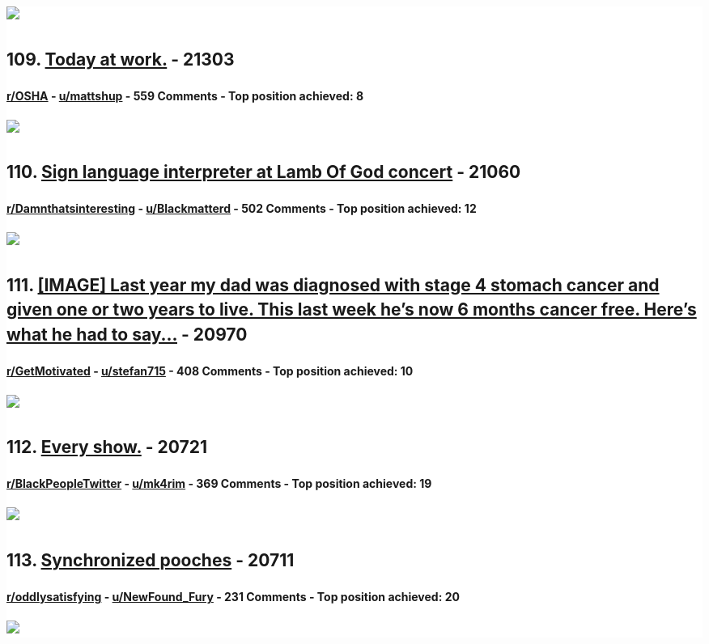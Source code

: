 <a href="https://i.imgur.com/JdORmtV.png"><img src="https://b.thumbs.redditmedia.com/008uhS-YCYCatDanLd-uZQ7FrAYLLk2MzsZImHXbGsI.jpg"></img></a>

## 109. [Today at work.](http://reddit.com/r/OSHA/comments/ascxr8/today_at_work/) - 21303
#### [r/OSHA](http://reddit.com/r/OSHA) - [u/mattshup](http://reddit.com/u/mattshup) - 559 Comments - Top position achieved: 8

<a href="https://i.redd.it/3lxswo219kh21.jpg"><img src="https://b.thumbs.redditmedia.com/LQpTuMayHFnLicV4KlJrtTgHdmUudJhApyl4LpaQILA.jpg"></img></a>

## 110. [Sign language interpreter at Lamb Of God concert](http://reddit.com/r/Damnthatsinteresting/comments/as9jvk/sign_language_interpreter_at_lamb_of_god_concert/) - 21060
#### [r/Damnthatsinteresting](http://reddit.com/r/Damnthatsinteresting) - [u/Blackmatterd](http://reddit.com/u/Blackmatterd) - 502 Comments - Top position achieved: 12

<a href="https://i.imgur.com/UQmiDbz.gifv"><img src="https://a.thumbs.redditmedia.com/5l1hyVp0_lp42oX8AGbVUNkss3pstbxiJ4G7iDb54-4.jpg"></img></a>

## 111. [[IMAGE] Last year my dad was diagnosed with stage 4 stomach cancer and given one or two years to live. This last week he’s now 6 months cancer free. Here’s what he had to say...](http://reddit.com/r/GetMotivated/comments/asbqfc/image_last_year_my_dad_was_diagnosed_with_stage_4/) - 20970
#### [r/GetMotivated](http://reddit.com/r/GetMotivated) - [u/stefan715](http://reddit.com/u/stefan715) - 408 Comments - Top position achieved: 10

<a href="https://i.redd.it/0qscqbqspjh21.jpg"><img src="https://b.thumbs.redditmedia.com/ZzxoL1gTq_vf_Dq9PnB8WxD77X17qnNM8WcAxCFqaNY.jpg"></img></a>

## 112. [Every show.](http://reddit.com/r/BlackPeopleTwitter/comments/asblof/every_show/) - 20721
#### [r/BlackPeopleTwitter](http://reddit.com/r/BlackPeopleTwitter) - [u/mk4rim](http://reddit.com/u/mk4rim) - 369 Comments - Top position achieved: 19

<a href="https://i.redd.it/gmyvpz0mnjh21.jpg"><img src="https://b.thumbs.redditmedia.com/VNGyPkUtca_fJlOIV39H19gMNEdWUlSyIEru9Blkqic.jpg"></img></a>

## 113. [Synchronized pooches](http://reddit.com/r/oddlysatisfying/comments/as8w05/synchronized_pooches/) - 20711
#### [r/oddlysatisfying](http://reddit.com/r/oddlysatisfying) - [u/NewFound_Fury](http://reddit.com/u/NewFound_Fury) - 231 Comments - Top position achieved: 20

<a href="https://v.redd.it/odo25p1u2ih21"><img src="https://b.thumbs.redditmedia.com/CBSsN3oVgPlFbNV7h0G6wZyMfame1-NDBzOoRMa7eiE.jpg"></img></a>
